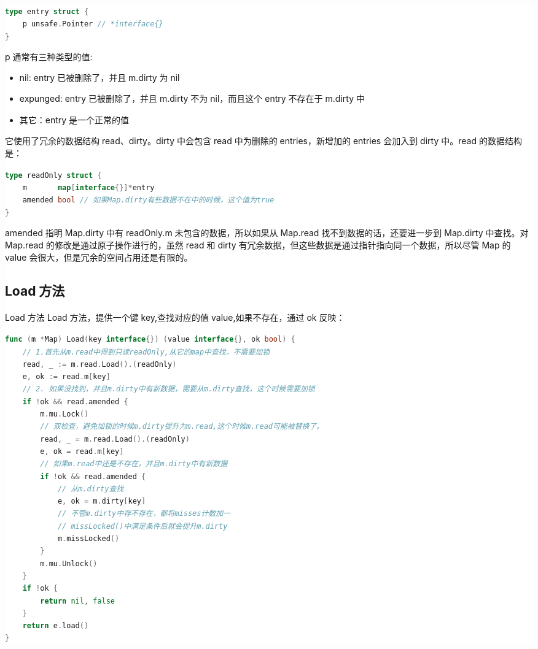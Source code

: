 ```go
type entry struct {
    p unsafe.Pointer // *interface{}
}
```

p 通常有三种类型的值:

- nil: entry 已被删除了，并且 m.dirty 为 nil

- expunged: entry 已被删除了，并且 m.dirty 不为 nil，而且这个 entry 不存在于 m.dirty 中

- 其它：entry 是一个正常的值

它使用了冗余的数据结构 read、dirty。dirty 中会包含 read 中为删除的 entries，新增加的 entries 会加入到 dirty 中。read 的数据结构是：

```go
type readOnly struct {
    m       map[interface{}]*entry
    amended bool // 如果Map.dirty有些数据不在中的时候，这个值为true
}
```

amended 指明 Map.dirty 中有 readOnly.m 未包含的数据，所以如果从 Map.read 找不到数据的话，还要进一步到 Map.dirty 中查找。对 Map.read 的修改是通过原子操作进行的，虽然 read 和 dirty 有冗余数据，但这些数据是通过指针指向同一个数据，所以尽管 Map 的 value 会很大，但是冗余的空间占用还是有限的。

## Load 方法

Load 方法 Load 方法，提供一个键 key,查找对应的值 value,如果不存在，通过 ok 反映：

```go
func (m *Map) Load(key interface{}) (value interface{}, ok bool) {
    // 1.首先从m.read中得到只读readOnly,从它的map中查找，不需要加锁
    read, _ := m.read.Load().(readOnly)
    e, ok := read.m[key]
    // 2. 如果没找到，并且m.dirty中有新数据，需要从m.dirty查找，这个时候需要加锁
    if !ok && read.amended {
        m.mu.Lock()
        // 双检查，避免加锁的时候m.dirty提升为m.read,这个时候m.read可能被替换了。
        read, _ = m.read.Load().(readOnly)
        e, ok = read.m[key]
        // 如果m.read中还是不存在，并且m.dirty中有新数据
        if !ok && read.amended {
            // 从m.dirty查找
            e, ok = m.dirty[key]
            // 不管m.dirty中存不存在，都将misses计数加一
            // missLocked()中满足条件后就会提升m.dirty
            m.missLocked()
        }
        m.mu.Unlock()
    }
    if !ok {
        return nil, false
    }
    return e.load()
}
```
